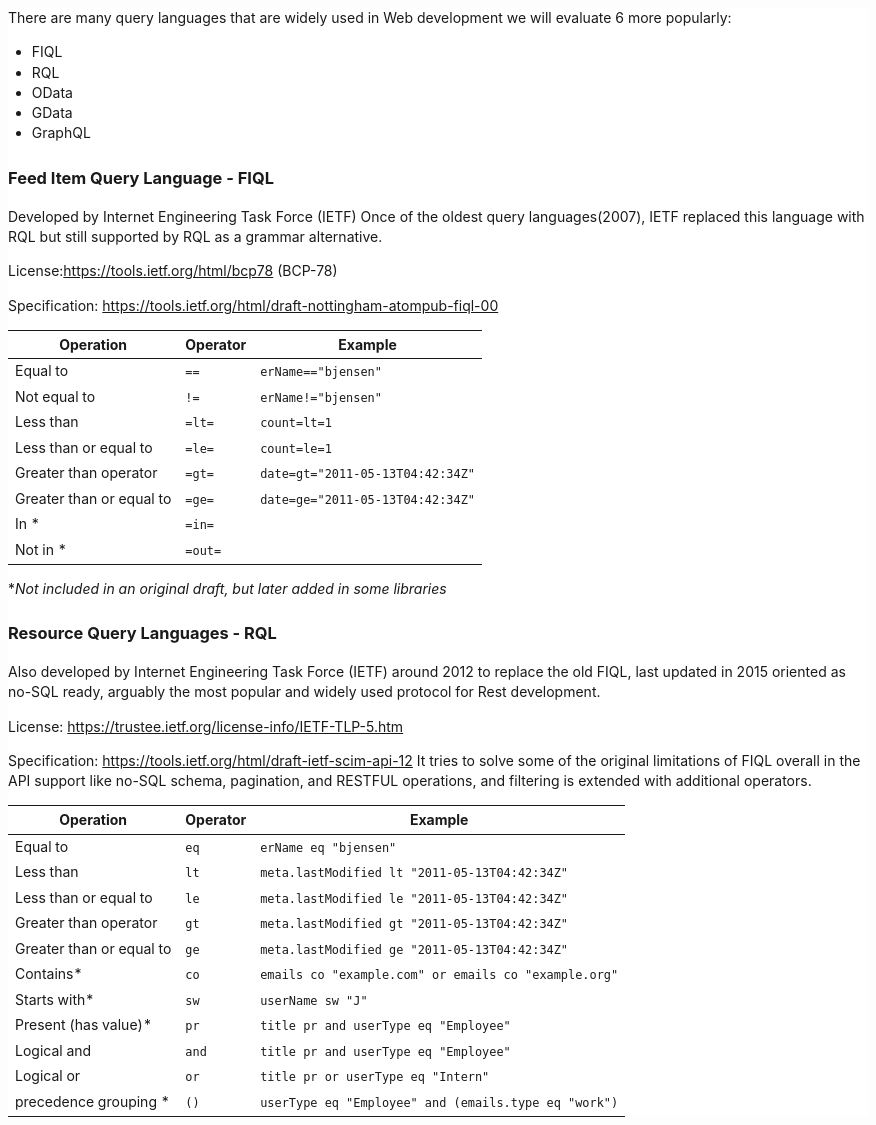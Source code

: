 There are many query languages that are widely used in Web development we will evaluate 6 more popularly:
- FIQL
- RQL
- OData
- GData
- GraphQL

### Feed Item Query Language - FIQL
Developed by  Internet Engineering Task Force (IETF) Once of the oldest query languages(2007), IETF replaced this language with RQL but still supported by RQL as a grammar alternative.

License:https://tools.ietf.org/html/bcp78 (BCP-78)

Specification: https://tools.ietf.org/html/draft-nottingham-atompub-fiql-00

Operation|Operator| Example
--|--|--
|Equal to |  `==` |`erName=="bjensen"`
|Not equal to |  `!=`|`erName!="bjensen"`
|Less than |  `=lt=` |`count=lt=1`
|Less than or equal to |  `=le=` |`count=le=1`
|Greater than operator |  `=gt=`  |`date=gt="2011-05-13T04:42:34Z"`
|Greater than or equal to |  `=ge=`  |`date=ge="2011-05-13T04:42:34Z"`
|In * |  `=in=`|
|Not in *|  `=out=`|
**Not included in an original draft, but later added in some libraries*

### Resource Query Languages - RQL

Also developed by Internet Engineering Task Force (IETF) around 2012 to replace the old FIQL, last updated in 2015 oriented as no-SQL ready, arguably the most popular and widely used protocol for Rest development. 

License: https://trustee.ietf.org/license-info/IETF-TLP-5.htm 

Specification: https://tools.ietf.org/html/draft-ietf-scim-api-12
It tries to solve some of the original limitations of FIQL overall in the API support like no-SQL schema, pagination, and RESTFUL operations, and filtering is extended with additional operators.

Operation|Operator| Example
--|--|--
|Equal to |  `eq` | `erName eq "bjensen"`
|Less than |  `lt` |`meta.lastModified lt "2011-05-13T04:42:34Z"`
|Less than or equal to |  `le` |`meta.lastModified le "2011-05-13T04:42:34Z"`
|Greater than operator |  `gt`  |`meta.lastModified gt "2011-05-13T04:42:34Z"`
|Greater than or equal to |  `ge`  |`meta.lastModified ge "2011-05-13T04:42:34Z"`
|Contains* |  `co`|`emails co "example.com" or emails co "example.org"`
|Starts with* |  `sw`|`userName sw "J"`
|Present (has value)* |  `pr`|`title pr and userType eq "Employee"`
|Logical and |  `and`|`title pr and userType eq "Employee"`
|Logical or |  `or`|`title pr or userType eq "Intern"`
|precedence grouping * |  `()`|`userType eq "Employee" and (emails.type eq "work")`